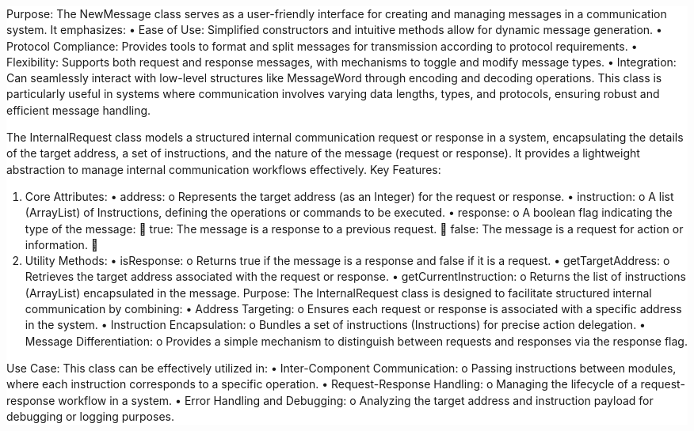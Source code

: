 Purpose:
The NewMessage class serves as a user-friendly interface for creating and managing messages in a communication system. It emphasizes:
•	Ease of Use: Simplified constructors and intuitive methods allow for dynamic message generation.
•	Protocol Compliance: Provides tools to format and split messages for transmission according to protocol requirements.
•	Flexibility: Supports both request and response messages, with mechanisms to toggle and modify message types.
•	Integration: Can seamlessly interact with low-level structures like MessageWord through encoding and decoding operations.
This class is particularly useful in systems where communication involves varying data lengths, types, and protocols, ensuring robust and efficient message handling.

The InternalRequest class models a structured internal communication request or response in a system, encapsulating the details of the target address, a set of instructions, and the nature of the message (request or response). It provides a lightweight abstraction to manage internal communication workflows effectively.
Key Features:
1. Core Attributes:
•	address:
o	Represents the target address (as an Integer) for the request or response.
•	instruction:
o	A list (ArrayList) of Instructions, defining the operations or commands to be executed.
•	response:
o	A boolean flag indicating the type of the message:
	true: The message is a response to a previous request.
	false: The message is a request for action or information.
	
3. Utility Methods:
•	isResponse:
o	Returns true if the message is a response and false if it is a request.
•	getTargetAddress:
o	Retrieves the target address associated with the request or response.
•	getCurrentInstruction:
o	Returns the list of instructions (ArrayList<Instructions>) encapsulated in the message.
Purpose:
The InternalRequest class is designed to facilitate structured internal communication by combining:
•	Address Targeting:
o	Ensures each request or response is associated with a specific address in the system.
•	Instruction Encapsulation:
o	Bundles a set of instructions (Instructions) for precise action delegation.
•	Message Differentiation:
o	Provides a simple mechanism to distinguish between requests and responses via the response flag.

Use Case:
This class can be effectively utilized in:
•	Inter-Component Communication:
o	Passing instructions between modules, where each instruction corresponds to a specific operation.
•	Request-Response Handling:
o	Managing the lifecycle of a request-response workflow in a system.
•	Error Handling and Debugging:
o	Analyzing the target address and instruction payload for debugging or logging purposes.
